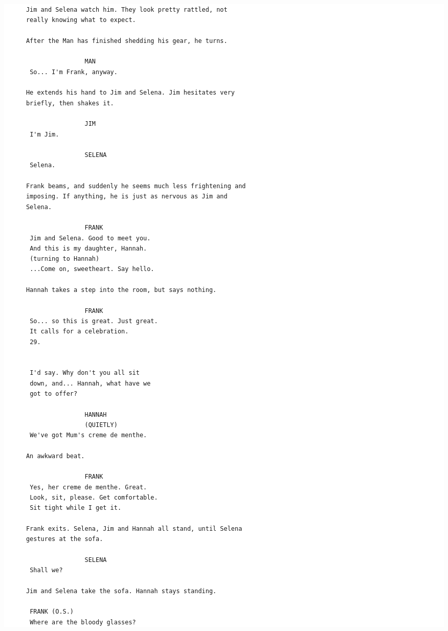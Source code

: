           Jim and Selena watch him. They look pretty rattled, not
          really knowing what to expect.
                         
          After the Man has finished shedding his gear, he turns.
                         
                          MAN
           So... I'm Frank, anyway.
                         
          He extends his hand to Jim and Selena. Jim hesitates very
          briefly, then shakes it.
                         
                          JIM
           I'm Jim.
                         
                          SELENA
           Selena.
                         
          Frank beams, and suddenly he seems much less frightening and
          imposing. If anything, he is just as nervous as Jim and
          Selena.
                         
                          FRANK
           Jim and Selena. Good to meet you.
           And this is my daughter, Hannah.
           (turning to Hannah)
           ...Come on, sweetheart. Say hello.
                         
          Hannah takes a step into the room, but says nothing.
                         
                          FRANK
           So... so this is great. Just great.
           It calls for a celebration.
           29.
                         
                         
           I'd say. Why don't you all sit
           down, and... Hannah, what have we
           got to offer?
                         
                          HANNAH
                          (QUIETLY)
           We've got Mum's creme de menthe.
                         
          An awkward beat.
                         
                          FRANK
           Yes, her creme de menthe. Great.
           Look, sit, please. Get comfortable.
           Sit tight while I get it.
                         
          Frank exits. Selena, Jim and Hannah all stand, until Selena
          gestures at the sofa.
                         
                          SELENA
           Shall we?
                         
          Jim and Selena take the sofa. Hannah stays standing.
                         
           FRANK (O.S.)
           Where are the bloody glasses?
                         